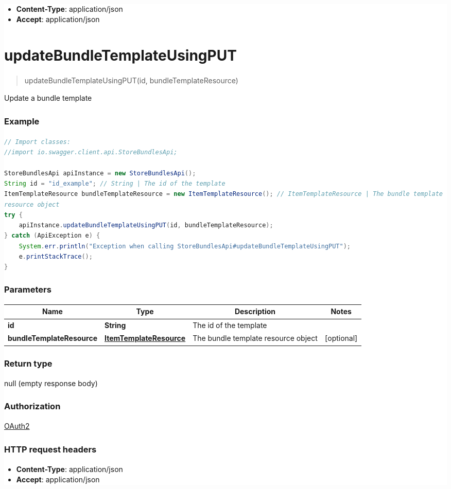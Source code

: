  - **Content-Type**: application/json
 - **Accept**: application/json

<a name="updateBundleTemplateUsingPUT"></a>
# **updateBundleTemplateUsingPUT**
> updateBundleTemplateUsingPUT(id, bundleTemplateResource)

Update a bundle template

### Example
```java
// Import classes:
//import io.swagger.client.api.StoreBundlesApi;

StoreBundlesApi apiInstance = new StoreBundlesApi();
String id = "id_example"; // String | The id of the template
ItemTemplateResource bundleTemplateResource = new ItemTemplateResource(); // ItemTemplateResource | The bundle template resource object
try {
    apiInstance.updateBundleTemplateUsingPUT(id, bundleTemplateResource);
} catch (ApiException e) {
    System.err.println("Exception when calling StoreBundlesApi#updateBundleTemplateUsingPUT");
    e.printStackTrace();
}
```

### Parameters

Name | Type | Description  | Notes
------------- | ------------- | ------------- | -------------
 **id** | **String**| The id of the template |
 **bundleTemplateResource** | [**ItemTemplateResource**](ItemTemplateResource.md)| The bundle template resource object | [optional]

### Return type

null (empty response body)

### Authorization

[OAuth2](../README.md#OAuth2)

### HTTP request headers

 - **Content-Type**: application/json
 - **Accept**: application/json

